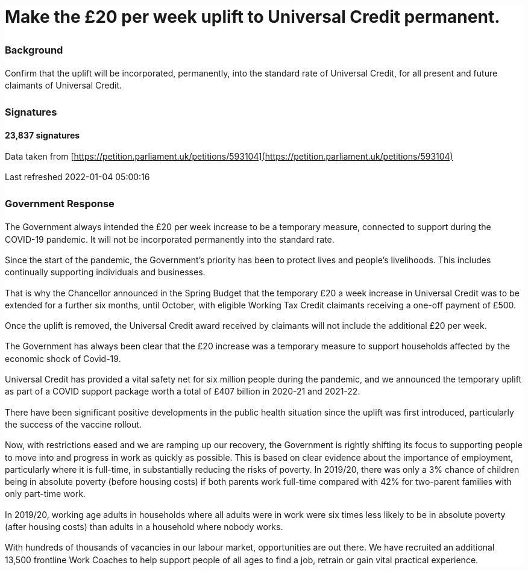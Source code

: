# Make the £20 per week uplift to Universal Credit permanent.

### Background

Confirm that the uplift will be incorporated, permanently, into the standard rate of Universal Credit, for all present and future claimants of Universal Credit.

### Signatures

**23,837 signatures**

Data taken from [https://petition.parliament.uk/petitions/593104](https://petition.parliament.uk/petitions/593104)

Last refreshed 2022-01-04 05:00:16

### Government Response

The Government always intended the £20 per week increase to be a temporary measure, connected to support during the COVID-19 pandemic. It will not be incorporated permanently into the standard rate.

Since the start of the pandemic, the Government’s priority has been to protect lives and people’s livelihoods. This includes continually supporting individuals and businesses.

That is why the Chancellor announced in the Spring Budget that the temporary £20 a week increase in Universal Credit was to be extended for a further six months, until October, with eligible Working Tax Credit claimants receiving a one-off payment of £500.

Once the uplift is removed, the Universal Credit award received by claimants will not include the additional £20 per week.

The Government has always been clear that the £20 increase was a temporary measure to support households affected by the economic shock of Covid-19.

Universal Credit has provided a vital safety net for six million people during the pandemic, and we announced the temporary uplift as part of a COVID support package worth a total of £407 billion in 2020-21 and 2021-22.

There have been significant positive developments in the public health situation since the uplift was first introduced, particularly the success of the vaccine rollout.

Now, with restrictions eased and we are ramping up our recovery, the Government is rightly shifting its focus to supporting people to move into and progress in work as quickly as possible. This is based on clear evidence about the importance of employment, particularly where it is full-time, in substantially reducing the risks of poverty. In 2019/20, there was only a 3% chance of children being in absolute poverty (before housing costs) if both parents work full-time compared with 42% for two-parent families with only part-time work.

In 2019/20, working age adults in households where all adults were in work were six times less likely to be in absolute poverty (after housing costs) than adults in a household where nobody works.

With hundreds of thousands of vacancies in our labour market, opportunities are out there. We have recruited an additional 13,500 frontline Work Coaches to help support people of all ages to find a job, retrain or gain vital practical experience.
